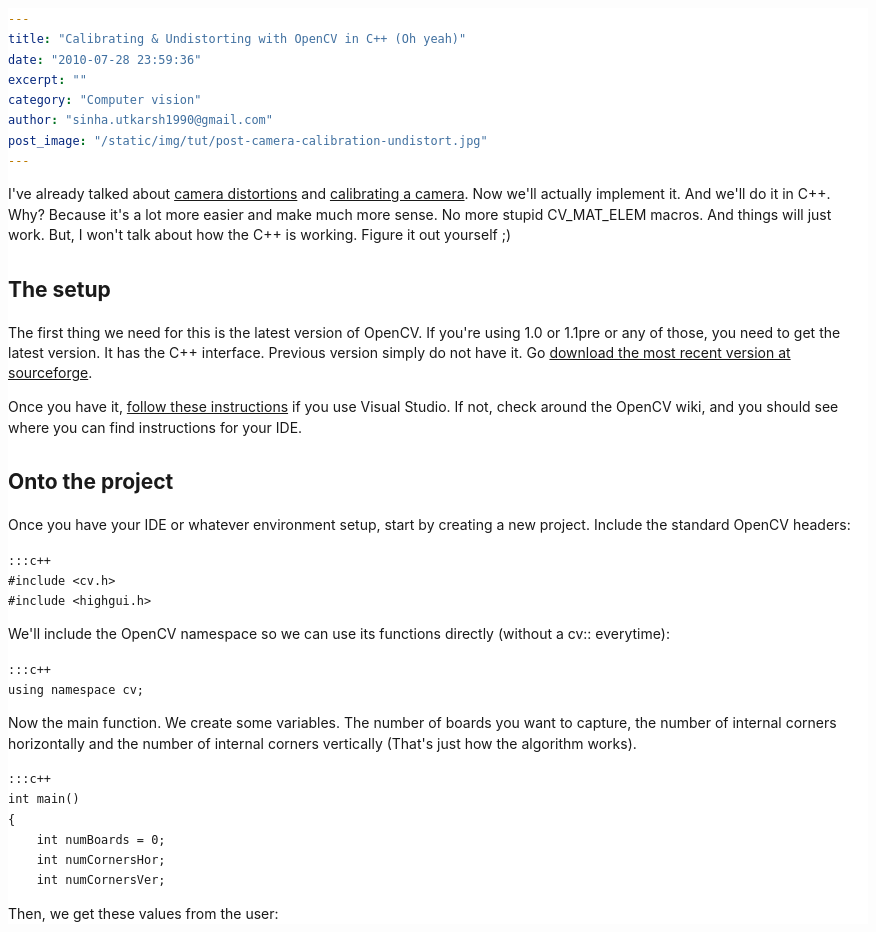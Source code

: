 ```yaml
---
title: "Calibrating & Undistorting with OpenCV in C++ (Oh yeah)"
date: "2010-07-28 23:59:36"
excerpt: ""
category: "Computer vision"
author: "sinha.utkarsh1990@gmail.com"
post_image: "/static/img/tut/post-camera-calibration-undistort.jpg"
---
```

I've already talked about [camera distortions](/tutorials/two-major-physical-defects-in-cameras/) and [calibrating a camera](/tutorials/calibrating-a-camera-theory/). Now we'll actually implement it. And we'll do it in C++. Why? Because it's a lot more easier and make much more sense. No more stupid CV_MAT_ELEM macros. And things will just work. But, I won't talk about how the C++ is working. Figure it out yourself ;) 

## The setup

The first thing we need for this is the latest version of OpenCV. If you're using 1.0 or 1.1pre or any of those, you need to get the latest version. It has the C++ interface. Previous version simply do not have it. Go [download the most recent version at sourceforge](http://sourceforge.net/projects/opencvlibrary/).

Once you have it, [follow these instructions](/tutorials/installing-and-configuring-opencv-2-0-on-windows/) if you use Visual Studio. If not, check around the OpenCV wiki, and you should see where you can find instructions for your IDE. 

## Onto the project

Once you have your IDE or whatever environment setup, start by creating a new project. Include the standard OpenCV headers: 
    
    :::c++
    #include <cv.h>
    #include <highgui.h>

We'll include the OpenCV namespace so we can use its functions directly (without a cv:: everytime): 
    
    
    :::c++
    using namespace cv;

Now the main function. We create some variables. The number of boards you want to capture, the number of internal corners horizontally and the number of internal corners vertically (That's just how the algorithm works). 
    
    
    :::c++
    int main()
    {
        int numBoards = 0;
        int numCornersHor;
        int numCornersVer;

Then, we get these values from the user: 
    